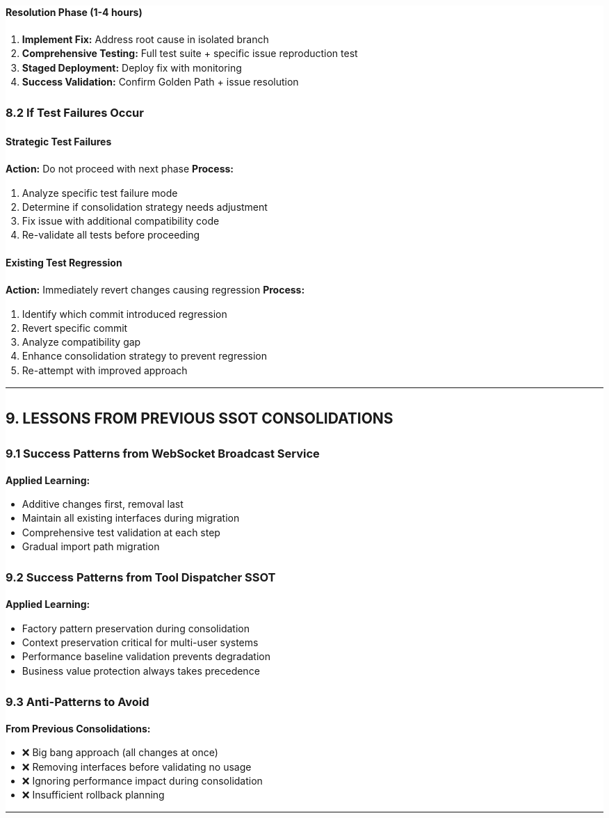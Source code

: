 #### Resolution Phase (1-4 hours)
1. **Implement Fix:** Address root cause in isolated branch
2. **Comprehensive Testing:** Full test suite + specific issue reproduction test
3. **Staged Deployment:** Deploy fix with monitoring
4. **Success Validation:** Confirm Golden Path + issue resolution

### 8.2 If Test Failures Occur

#### Strategic Test Failures
**Action:** Do not proceed with next phase
**Process:**
1. Analyze specific test failure mode
2. Determine if consolidation strategy needs adjustment
3. Fix issue with additional compatibility code
4. Re-validate all tests before proceeding

#### Existing Test Regression
**Action:** Immediately revert changes causing regression
**Process:**
1. Identify which commit introduced regression
2. Revert specific commit
3. Analyze compatibility gap
4. Enhance consolidation strategy to prevent regression
5. Re-attempt with improved approach

---

## 9. LESSONS FROM PREVIOUS SSOT CONSOLIDATIONS

### 9.1 Success Patterns from WebSocket Broadcast Service
**Applied Learning:**
- Additive changes first, removal last
- Maintain all existing interfaces during migration
- Comprehensive test validation at each step
- Gradual import path migration

### 9.2 Success Patterns from Tool Dispatcher SSOT  
**Applied Learning:**
- Factory pattern preservation during consolidation
- Context preservation critical for multi-user systems
- Performance baseline validation prevents degradation
- Business value protection always takes precedence

### 9.3 Anti-Patterns to Avoid
**From Previous Consolidations:**
- ❌ Big bang approach (all changes at once)
- ❌ Removing interfaces before validating no usage
- ❌ Ignoring performance impact during consolidation
- ❌ Insufficient rollback planning

---